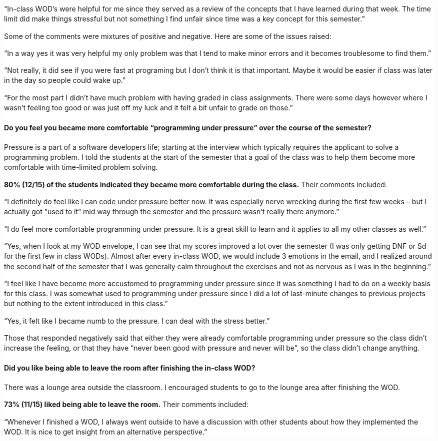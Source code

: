 “In-class WOD’s were helpful for me since they served as a review of the concepts that I have learned during that week. The time limit did make things stressful but not something I find unfair since time was a key concept for this semester.”

Some of the comments were mixtures of positive and negative.  Here are some of the issues raised:

“In a way yes it was very helpful my only problem was that I tend to make minor errors and it becomes troublesome to find them.”

“Not really, it did see if you were fast at programing but I don’t think it is that important. Maybe it would be easier if class was later in the day so people could wake up.”

“For the most part I didn’t have much problem with having graded in class assignments. There were some days however where I wasn’t feeling too good or was just off my luck and it felt a bit unfair to grade on those.”

#### Do you feel you became more comfortable “programming under pressure” over the course of the semester?

Pressure is a part of a software developers life; starting at the interview which typically requires the applicant to solve a programming problem.  I told the students at the start of the semester that a goal of the class was to help them become more comfortable with time-limited problem solving.

**80% (12/15) of the students indicated they became more comfortable during the class.** Their comments included:

“I definitely do feel like I can code under pressure better now. It was especially nerve wrecking during the first few weeks – but I actually got “used to it” mid way through the semester and the pressure wasn’t really there anymore.”

“I do feel more comfortable programming under pressure. It is a great skill to learn and it applies to all my other classes as well.”

“Yes, when I look at my WOD envelope, I can see that my scores improved a lot over the semester (I was only getting DNF or Sd for the first few in class WODs). Almost after every in-class WOD, we would include 3 emotions in the email, and I realized around the second half of the semester that I was generally calm throughout the exercises and not as nervous as I was in the beginning.”

“I feel like I have become more accustomed to programming under pressure since it was something I had to do on a weekly basis for this class. I was somewhat used to programming under pressure since I did a lot of last-minute changes to previous projects but nothing to the extent introduced in this class.”

“Yes, it felt like I became numb to the pressure. I can deal with the stress better.”

Those that responded negatively said that either they were already comfortable programming under pressure so the class didn’t increase the feeling, or that they have “never been good with pressure and never will be”, so the class didn’t change anything.

#### Did you like being able to leave the room after finishing the in-class WOD?

There was a lounge area outside the classroom.  I encouraged students to go to the lounge area after finishing the WOD.

**73% (11/15) liked being able to leave the room.**  Their comments included:

“Whenever I finished a WOD, I always went outside to have a discussion with other students about how they implemented the WOD. It is nice to get insight from an alternative perspective.”
